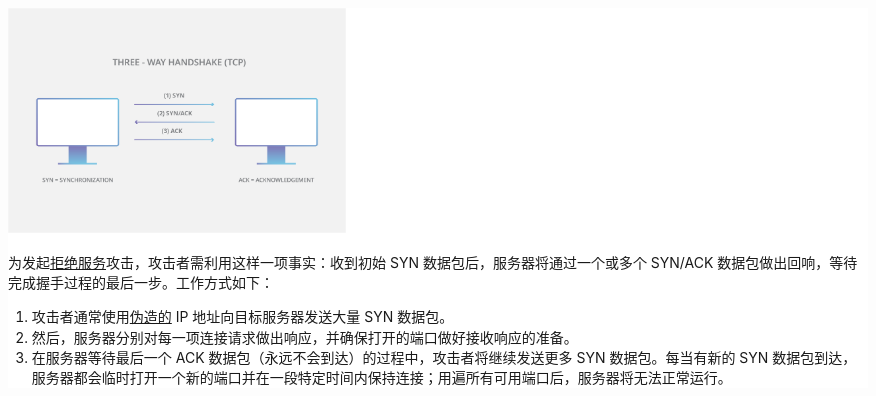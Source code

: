 <img src="/images/DDos%E6%94%BB%E5%87%BB%E4%B8%8E%E4%BF%9D%E6%8A%A4/syn-flood-attack-ddos-attack-diagram-1.png" alt="syn-flood-attack-ddos-attack-diagram-1" style="zoom: 33%;" />

为发起[拒绝服务](https://www.cloudflare.com/learning/ddos/glossary/denial-of-service/)攻击，攻击者需利用这样一项事实：收到初始 SYN 数据包后，服务器将通过一个或多个 SYN/ACK 数据包做出回响，等待完成握手过程的最后一步。工作方式如下：

1. 攻击者通常使用[伪造的](https://www.cloudflare.com/learning/ddos/glossary/ip-spoofing/) IP 地址向目标服务器发送大量 SYN 数据包。
2. 然后，服务器分别对每一项连接请求做出响应，并确保打开的端口做好接收响应的准备。
3. 在服务器等待最后一个 ACK 数据包（永远不会到达）的过程中，攻击者将继续发送更多 SYN 数据包。每当有新的 SYN 数据包到达，服务器都会临时打开一个新的端口并在一段特定时间内保持连接；用遍所有可用端口后，服务器将无法正常运行。
